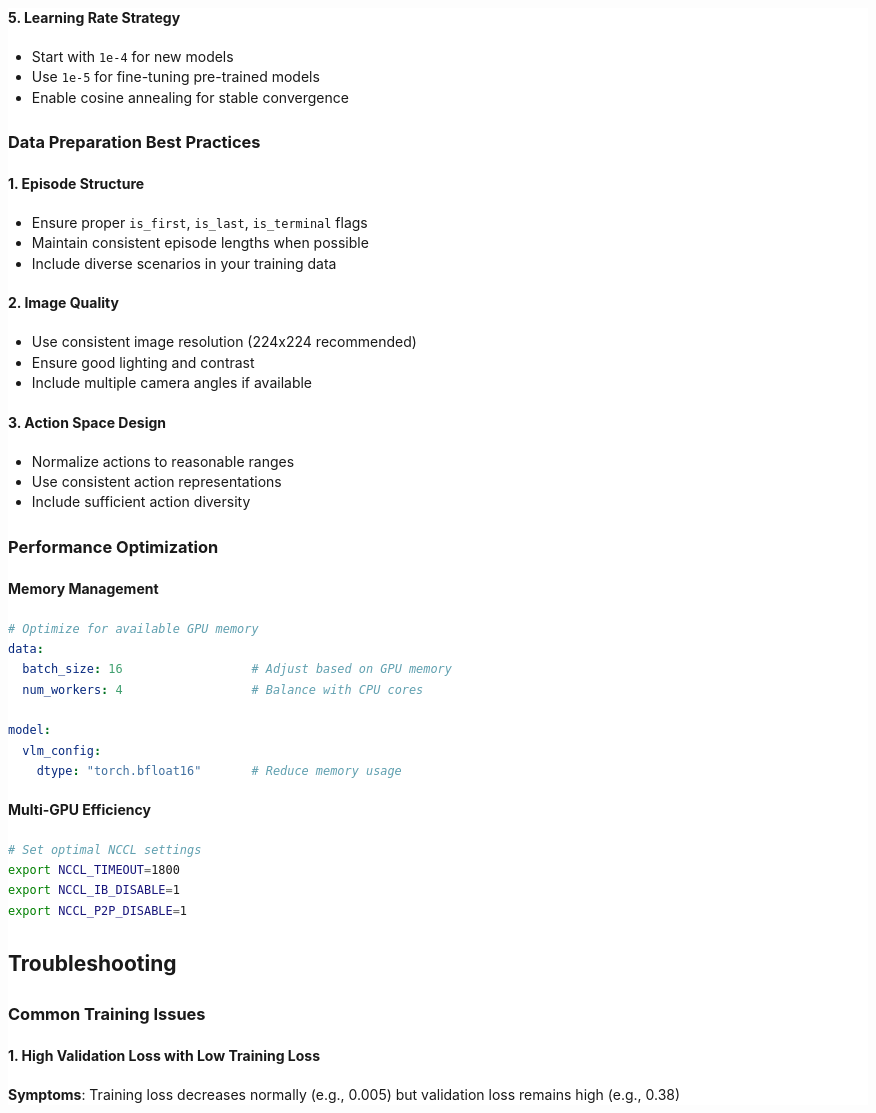 #### 5. Learning Rate Strategy
- Start with `1e-4` for new models
- Use `1e-5` for fine-tuning pre-trained models
- Enable cosine annealing for stable convergence

### Data Preparation Best Practices

#### 1. Episode Structure
- Ensure proper `is_first`, `is_last`, `is_terminal` flags
- Maintain consistent episode lengths when possible
- Include diverse scenarios in your training data

#### 2. Image Quality
- Use consistent image resolution (224x224 recommended)
- Ensure good lighting and contrast
- Include multiple camera angles if available

#### 3. Action Space Design
- Normalize actions to reasonable ranges
- Use consistent action representations
- Include sufficient action diversity

### Performance Optimization

#### Memory Management
```yaml
# Optimize for available GPU memory
data:
  batch_size: 16                  # Adjust based on GPU memory
  num_workers: 4                  # Balance with CPU cores

model:
  vlm_config:
    dtype: "torch.bfloat16"       # Reduce memory usage
```

#### Multi-GPU Efficiency
```bash
# Set optimal NCCL settings
export NCCL_TIMEOUT=1800
export NCCL_IB_DISABLE=1
export NCCL_P2P_DISABLE=1
```

## Troubleshooting

### Common Training Issues

#### 1. High Validation Loss with Low Training Loss
**Symptoms**: Training loss decreases normally (e.g., 0.005) but validation loss remains high (e.g., 0.38)
